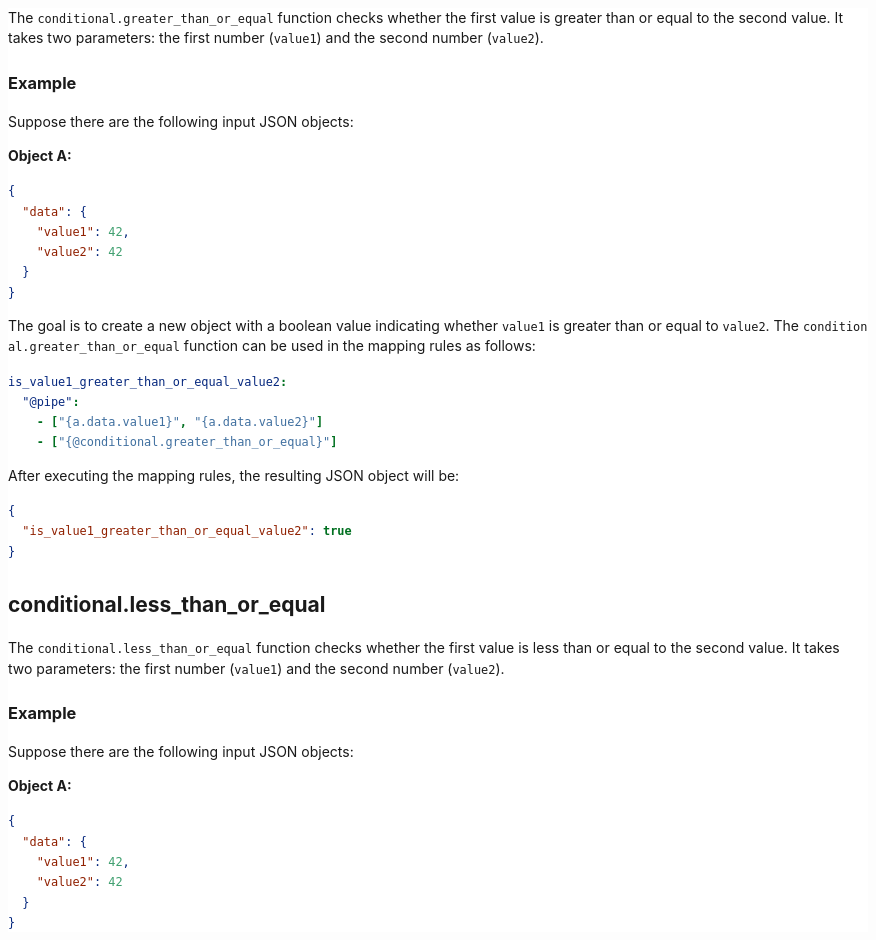 The `conditional.greater_than_or_equal` function checks whether the first value is greater than or equal to the second value. It takes two parameters: the first number (`value1`) and the second number (`value2`).

### Example

Suppose there are the following input JSON objects:

**Object A:**
```json
{
  "data": {
    "value1": 42,
    "value2": 42
  }
}
```

The goal is to create a new object with a boolean value indicating whether `value1` is greater than or equal to `value2`. The `conditional.greater_than_or_equal` function can be used in the mapping rules as follows:

```yaml
is_value1_greater_than_or_equal_value2:
  "@pipe":
    - ["{a.data.value1}", "{a.data.value2}"]
    - ["{@conditional.greater_than_or_equal}"]
```

After executing the mapping rules, the resulting JSON object will be:

```json
{
  "is_value1_greater_than_or_equal_value2": true
}
```

## conditional.less_than_or_equal

The `conditional.less_than_or_equal` function checks whether the first value is less than or equal to the second value. It takes two parameters: the first number (`value1`) and the second number (`value2`).

### Example

Suppose there are the following input JSON objects:

**Object A:**
```json
{
  "data": {
    "value1": 42,
    "value2": 42
  }
}
```

